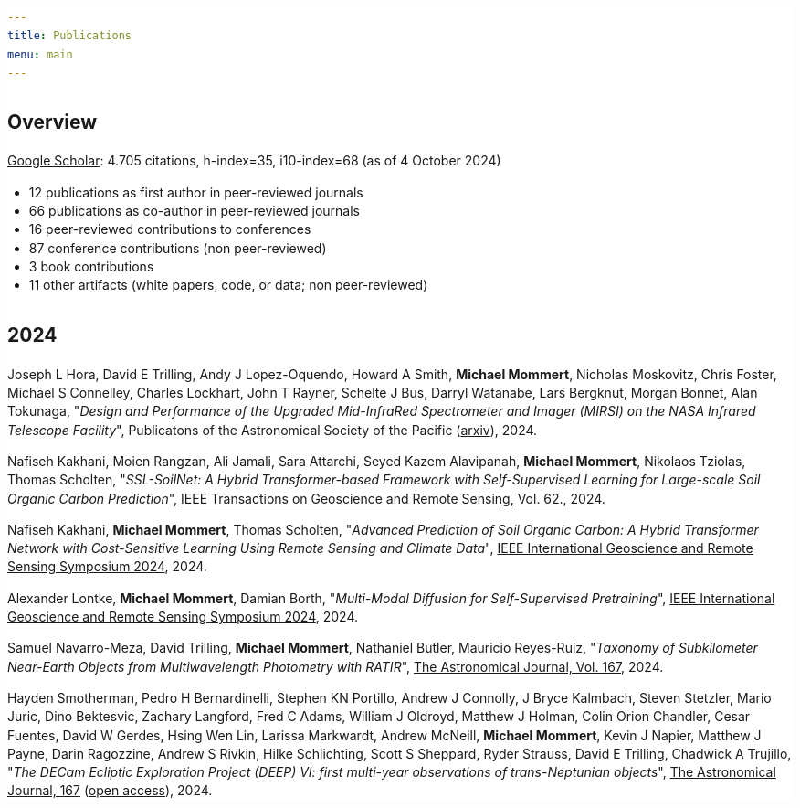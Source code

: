 ```yaml
---
title: Publications
menu: main
---
```


## Overview

[Google Scholar](https://scholar.google.com/citations?user=KSfMP58AAAAJ&hl=en&oi=ao): 4.705 citations, h-index=35, i10-index=68 (as of 4 October 2024)

* 12 publications as first author in peer-reviewed journals
* 66 publications as co-author in peer-reviewed journals
* 16 peer-reviewed contributions to conferences
* 87 conference contributions (non peer-reviewed)
* 3 book contributions
* 11 other artifacts (white papers, code, or data; non peer-reviewed)






## 2024

Joseph L Hora, David E Trilling, Andy J Lopez-Oquendo, Howard A Smith, **Michael Mommert**, Nicholas Moskovitz, Chris Foster, Michael S Connelley, Charles Lockhart, John T Rayner, Schelte J Bus, Darryl Watanabe, Lars Bergknut, Morgan Bonnet, Alan Tokunaga, "*Design and Performance of the Upgraded Mid-InfraRed Spectrometer and Imager (MIRSI) on the NASA Infrared Telescope Facility*", Publicatons of the Astronomical Society of the Pacific ([arxiv](https://arxiv.org/pdf/2409.02752)), 2024.


Nafiseh Kakhani, Moien Rangzan, Ali Jamali, Sara Attarchi, Seyed Kazem Alavipanah, **Michael Mommert**, Nikolaos Tziolas, Thomas Scholten, "*SSL-SoilNet: A Hybrid Transformer-based Framework with Self-Supervised Learning for Large-scale Soil Organic Carbon Prediction*", [IEEE Transactions on Geoscience and Remote Sensing, Vol. 62.](https://ieeexplore.ieee.org/abstract/document/10639449), 2024.


Nafiseh Kakhani, **Michael Mommert**, Thomas Scholten, "*Advanced Prediction of Soil Organic Carbon: A Hybrid Transformer Network with Cost-Sensitive Learning Using Remote Sensing and Climate Data*", [IEEE International Geoscience and Remote Sensing Symposium 2024](https://ieeexplore.ieee.org/abstract/document/10640903), 2024.


Alexander Lontke, **Michael Mommert**, Damian Borth, "*Multi-Modal Diffusion for Self-Supervised Pretraining*", [IEEE International Geoscience and Remote Sensing Symposium 2024](https://ieeexplore.ieee.org/abstract/document/10640509), 2024.


Samuel Navarro-Meza, David Trilling, **Michael Mommert**, Nathaniel Butler, Mauricio Reyes-Ruiz, "*Taxonomy of Subkilometer Near-Earth Objects from Multiwavelength Photometry with RATIR*", [The Astronomical Journal, Vol. 167](https://iopscience.iop.org/article/10.3847/1538-3881/ad23d0/meta), 2024.


Hayden Smotherman, Pedro H Bernardinelli, Stephen KN Portillo, Andrew J Connolly, J Bryce Kalmbach, Steven Stetzler, Mario Juric, Dino Bektesvic, Zachary Langford, Fred C Adams, William J Oldroyd, Matthew J Holman, Colin Orion Chandler, Cesar Fuentes, David W Gerdes, Hsing Wen Lin, Larissa Markwardt, Andrew McNeill, **Michael Mommert**, Kevin J Napier, Matthew J Payne, Darin Ragozzine, Andrew S Rivkin, Hilke Schlichting, Scott S Sheppard, Ryder Strauss, David E Trilling, Chadwick A Trujillo, "*The DECam Ecliptic Exploration Project (DEEP) VI: first multi-year observations of trans-Neptunian objects*", [The Astronomical Journal, 167](https://iopscience.iop.org/article/10.3847/1538-3881/ad1524) ([open access](https://arxiv.org/pdf/2310.03678)), 2024.
